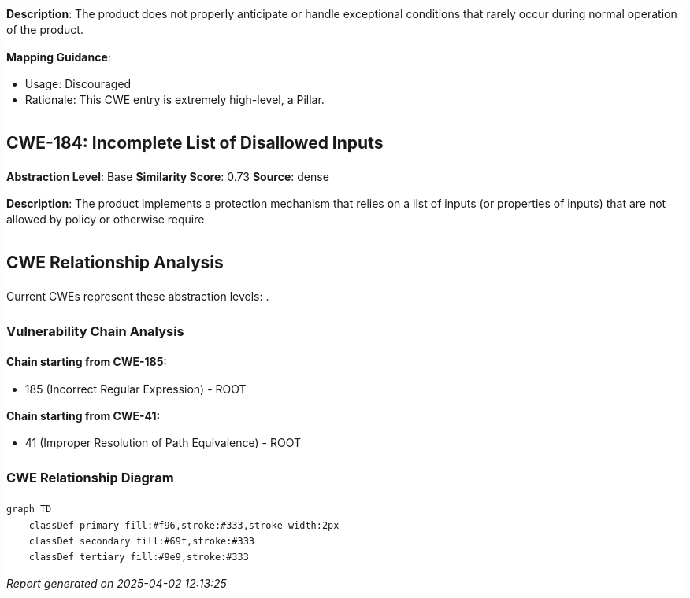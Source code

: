 **Description**:
The product does not properly anticipate or handle exceptional conditions that rarely occur during normal operation of the product.

**Mapping Guidance**:
- Usage: Discouraged
- Rationale: This CWE entry is extremely high-level, a Pillar.



## CWE-184: Incomplete List of Disallowed Inputs
**Abstraction Level**: Base
**Similarity Score**: 0.73
**Source**: dense

**Description**:
The product implements a protection mechanism that relies on a list of inputs (or properties of inputs) that are not allowed by policy or otherwise require


## CWE Relationship Analysis

Current CWEs represent these abstraction levels: .


### Vulnerability Chain Analysis

**Chain starting from CWE-185:**
- 185 (Incorrect Regular Expression) - ROOT


**Chain starting from CWE-41:**
- 41 (Improper Resolution of Path Equivalence) - ROOT



### CWE Relationship Diagram

```mermaid
graph TD
    classDef primary fill:#f96,stroke:#333,stroke-width:2px
    classDef secondary fill:#69f,stroke:#333
    classDef tertiary fill:#9e9,stroke:#333
```



*Report generated on 2025-04-02 12:13:25*
